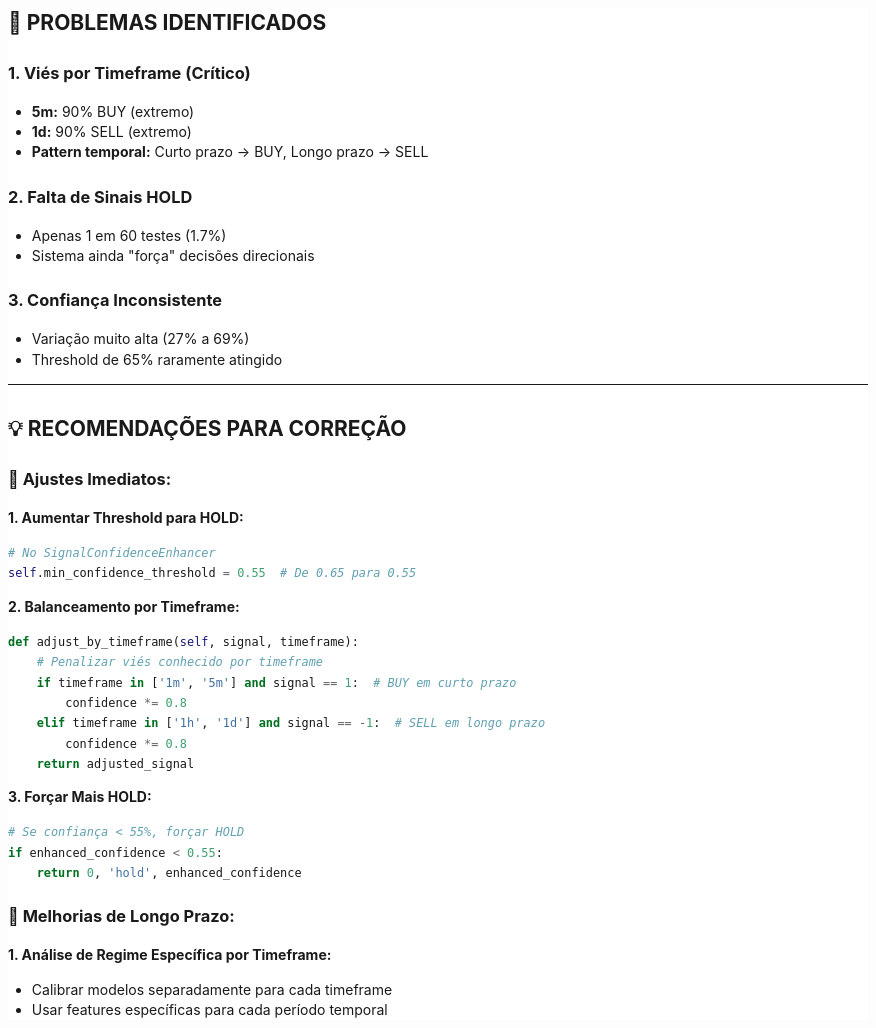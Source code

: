 
## 🚨 **PROBLEMAS IDENTIFICADOS**

### 1. **Viés por Timeframe (Crítico)**
- **5m:** 90% BUY (extremo)
- **1d:** 90% SELL (extremo)
- **Pattern temporal:** Curto prazo → BUY, Longo prazo → SELL

### 2. **Falta de Sinais HOLD**
- Apenas 1 em 60 testes (1.7%)
- Sistema ainda "força" decisões direcionais

### 3. **Confiança Inconsistente**
- Variação muito alta (27% a 69%)
- Threshold de 65% raramente atingido

---

## 💡 **RECOMENDAÇÕES PARA CORREÇÃO**

### 🔧 **Ajustes Imediatos:**

**1. Aumentar Threshold para HOLD:**
```python
# No SignalConfidenceEnhancer
self.min_confidence_threshold = 0.55  # De 0.65 para 0.55
```

**2. Balanceamento por Timeframe:**
```python
def adjust_by_timeframe(self, signal, timeframe):
    # Penalizar viés conhecido por timeframe
    if timeframe in ['1m', '5m'] and signal == 1:  # BUY em curto prazo
        confidence *= 0.8
    elif timeframe in ['1h', '1d'] and signal == -1:  # SELL em longo prazo
        confidence *= 0.8
    return adjusted_signal
```

**3. Forçar Mais HOLD:**
```python
# Se confiança < 55%, forçar HOLD
if enhanced_confidence < 0.55:
    return 0, 'hold', enhanced_confidence
```

### 🎯 **Melhorias de Longo Prazo:**

**1. Análise de Regime Específica por Timeframe:**
- Calibrar modelos separadamente para cada timeframe
- Usar features específicas para cada período temporal
